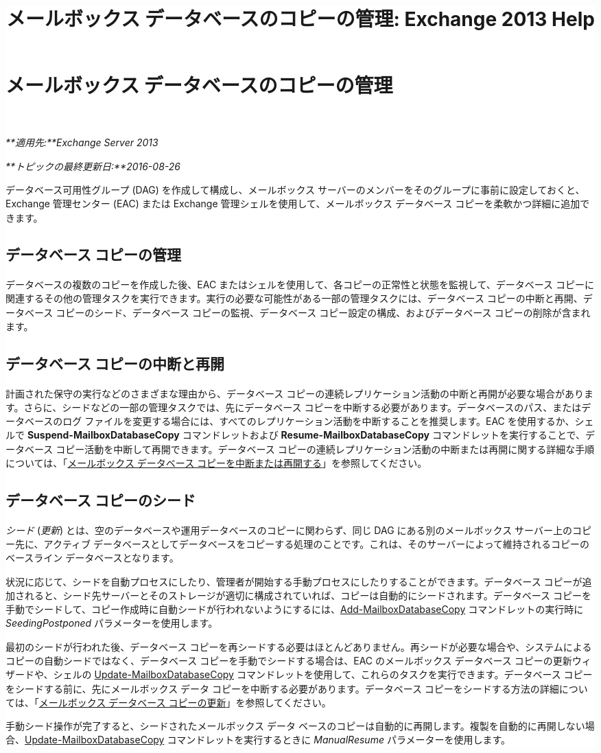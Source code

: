 ﻿---
title: 'メールボックス データベースのコピーの管理: Exchange 2013 Help'
TOCTitle: メールボックス データベースのコピーの管理
ms:assetid: 28cedf1d-365a-4e36-b2ba-6bf81af8684f
ms:mtpsurl: https://technet.microsoft.com/ja-jp/library/Dd335158(v=EXCHG.150)
ms:contentKeyID: 48269288
ms.date: 04/24/2018
mtps_version: v=EXCHG.150
ms.translationtype: HT
---

# メールボックス データベースのコピーの管理

 

_**適用先:**Exchange Server 2013_

_**トピックの最終更新日:**2016-08-26_

データベース可用性グループ (DAG) を作成して構成し、メールボックス サーバーのメンバーをそのグループに事前に設定しておくと、Exchange 管理センター (EAC) または Exchange 管理シェルを使用して、メールボックス データベース コピーを柔軟かつ詳細に追加できます。

## データベース コピーの管理

データベースの複数のコピーを作成した後、EAC またはシェルを使用して、各コピーの正常性と状態を監視して、データベース コピーに関連するその他の管理タスクを実行できます。実行の必要な可能性がある一部の管理タスクには、データベース コピーの中断と再開、データベース コピーのシード、データベース コピーの監視、データベース コピー設定の構成、およびデータベース コピーの削除が含まれます。

## データベース コピーの中断と再開

計画された保守の実行などのさまざまな理由から、データベース コピーの連続レプリケーション活動の中断と再開が必要な場合があります。さらに、シードなどの一部の管理タスクでは、先にデータベース コピーを中断する必要があります。データベースのパス、またはデータベースのログ ファイルを変更する場合には、すべてのレプリケーション活動を中断することを推奨します。EAC を使用するか、シェルで **Suspend-MailboxDatabaseCopy** コマンドレットおよび **Resume-MailboxDatabaseCopy** コマンドレットを実行することで、データベース コピー活動を中断して再開できます。データベース コピーの連続レプリケーション活動の中断または再開に関する詳細な手順については、「[メールボックス データベース コピーを中断または再開する](suspend-or-resume-a-mailbox-database-copy-exchange-2013-help.md)」を参照してください。

## データベース コピーのシード

*シード* (*更新*) とは、空のデータベースや運用データベースのコピーに関わらず、同じ DAG にある別のメールボックス サーバー上のコピー先に、アクティブ データベースとしてデータベースをコピーする処理のことです。これは、そのサーバーによって維持されるコピーのベースライン データベースとなります。

状況に応じて、シードを自動プロセスにしたり、管理者が開始する手動プロセスにしたりすることができます。データベース コピーが追加されると、シード先サーバーとそのストレージが適切に構成されていれば、コピーは自動的にシードされます。データベース コピーを手動でシードして、コピー作成時に自動シードが行われないようにするには、[Add-MailboxDatabaseCopy](https://technet.microsoft.com/ja-jp/library/dd298105\(v=exchg.150\)) コマンドレットの実行時に *SeedingPostponed* パラメーターを使用します。

最初のシードが行われた後、データベース コピーを再シードする必要はほとんどありません。再シードが必要な場合や、システムによるコピーの自動シードではなく、データベース コピーを手動でシードする場合は、EAC のメールボックス データベース コピーの更新ウィザードや、シェルの [Update-MailboxDatabaseCopy](https://technet.microsoft.com/ja-jp/library/dd335201\(v=exchg.150\)) コマンドレットを使用して、これらのタスクを実行できます。データベース コピーをシードする前に、先にメールボックス データ コピーを中断する必要があります。データベース コピーをシードする方法の詳細については、「[メールボックス データベース コピーの更新](update-a-mailbox-database-copy-exchange-2013-help.md)」を参照してください。

手動シード操作が完了すると、シードされたメールボックス データ ベースのコピーは自動的に再開します。複製を自動的に再開しない場合、[Update-MailboxDatabaseCopy](https://technet.microsoft.com/ja-jp/library/dd335201\(v=exchg.150\)) コマンドレットを実行するときに *ManualResume* パラメーターを使用します。

